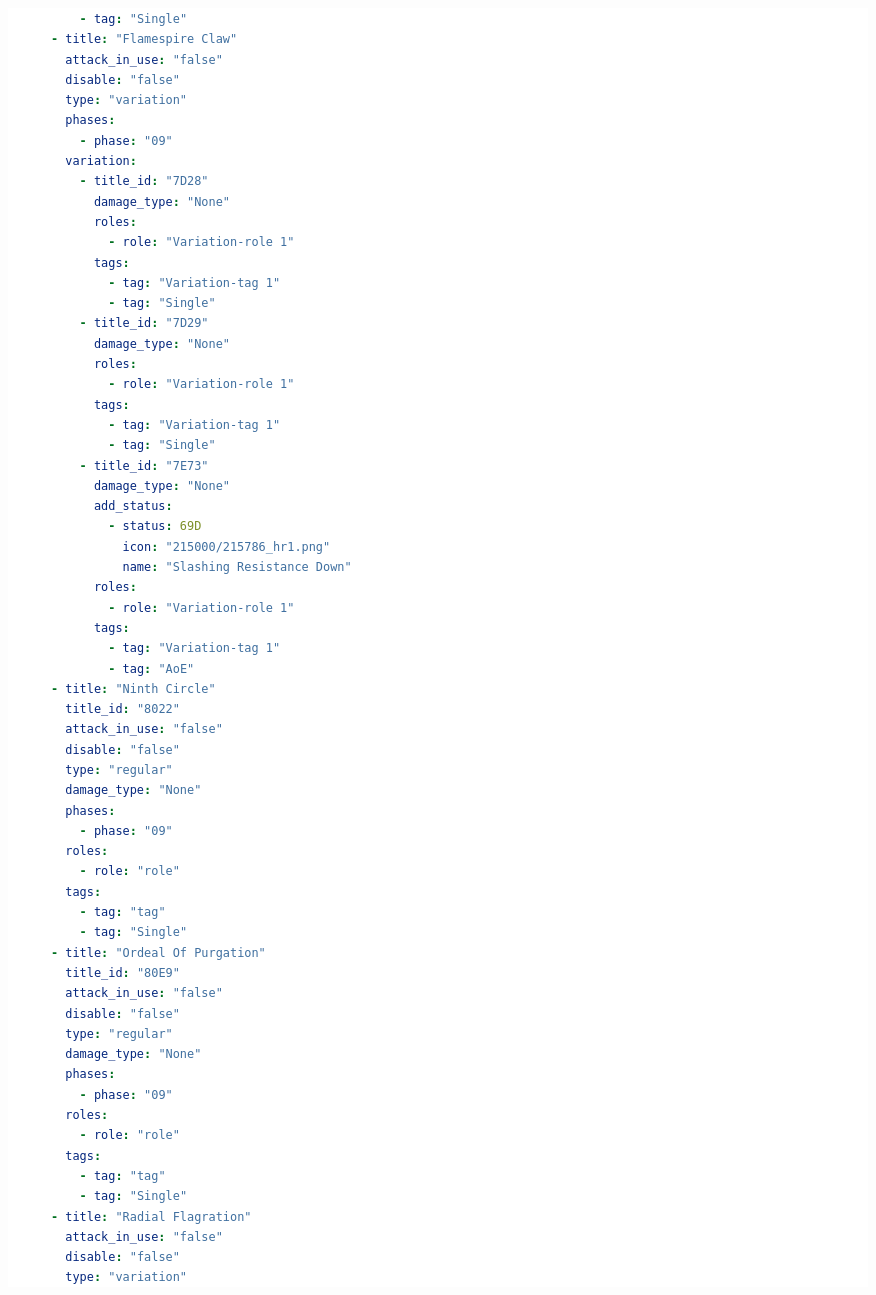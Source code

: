 ```yaml
          - tag: "Single"
      - title: "Flamespire Claw"
        attack_in_use: "false"
        disable: "false"
        type: "variation"
        phases:
          - phase: "09"
        variation:
          - title_id: "7D28"
            damage_type: "None"
            roles:
              - role: "Variation-role 1"
            tags:
              - tag: "Variation-tag 1"
              - tag: "Single"
          - title_id: "7D29"
            damage_type: "None"
            roles:
              - role: "Variation-role 1"
            tags:
              - tag: "Variation-tag 1"
              - tag: "Single"
          - title_id: "7E73"
            damage_type: "None"
            add_status:
              - status: 69D
                icon: "215000/215786_hr1.png"
                name: "Slashing Resistance Down"
            roles:
              - role: "Variation-role 1"
            tags:
              - tag: "Variation-tag 1"
              - tag: "AoE"
      - title: "Ninth Circle"
        title_id: "8022"
        attack_in_use: "false"
        disable: "false"
        type: "regular"
        damage_type: "None"
        phases:
          - phase: "09"
        roles:
          - role: "role"
        tags:
          - tag: "tag"
          - tag: "Single"
      - title: "Ordeal Of Purgation"
        title_id: "80E9"
        attack_in_use: "false"
        disable: "false"
        type: "regular"
        damage_type: "None"
        phases:
          - phase: "09"
        roles:
          - role: "role"
        tags:
          - tag: "tag"
          - tag: "Single"
      - title: "Radial Flagration"
        attack_in_use: "false"
        disable: "false"
        type: "variation"
```